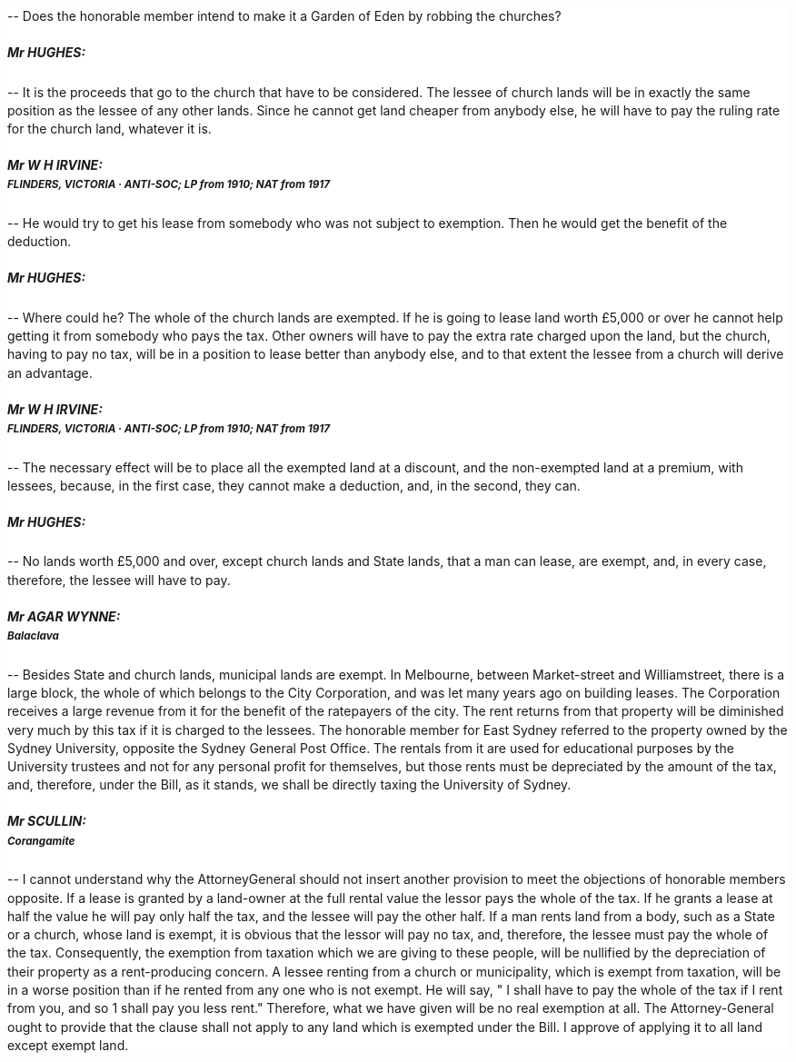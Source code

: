 --  Does the honorable member intend to make it a Garden of Eden by robbing the churches? 

##### Mr HUGHES:

-- It is the proceeds that go to the church that have to be considered. The lessee of church lands will be in exactly the same position as the lessee of any other lands. Since he cannot get land cheaper from anybody else, he will have to pay the ruling rate for the church land, whatever it is. 

##### Mr W H IRVINE:<br><small class="text-muted">FLINDERS, VICTORIA &middot; ANTI-SOC; LP from 1910; NAT from 1917</small>

--  He would try to get his lease from somebody who was not subject to exemption. Then he would get the benefit of the deduction. 

##### Mr HUGHES:

-- Where could he? The whole of the church lands are exempted. If he is going to lease land worth £5,000 or over he cannot help getting it from somebody who pays the tax. Other owners will have to pay the extra rate charged upon the land, but the church, having to pay no tax, will be in a position to lease better than anybody else, and to that extent the lessee from a church will derive an advantage. 

##### Mr W H IRVINE:<br><small class="text-muted">FLINDERS, VICTORIA &middot; ANTI-SOC; LP from 1910; NAT from 1917</small>

--  The necessary effect will be to place all the exempted land at a discount, and the non-exempted land at a premium, with lessees, because, in the first case, they cannot make a deduction, and, in the second, they can. 

##### Mr HUGHES:

-- No lands worth £5,000 and over, except church lands and State lands, that a man can lease, are exempt, and, in every case, therefore, the lessee will have to pay. 

##### Mr AGAR WYNNE:<br><small class="text-muted">Balaclava</small>

-- Besides State and church lands, municipal lands are exempt. In Melbourne, between Market-street and Williamstreet, there is a large block, the whole of which belongs to the City Corporation, and was let many years ago on building leases. The Corporation receives a large revenue from it for the benefit of the ratepayers of the city. The rent returns from that property will be diminished very much by this tax if it is charged to the lessees. The honorable member for East Sydney referred to the property owned by the Sydney University, opposite the Sydney General Post Office. The rentals from it are used for educational purposes by the University trustees and not for any personal profit for themselves, but those rents must be depreciated by the amount of the tax, and, therefore, under the Bill, as it stands, we shall be directly taxing the University of Sydney. 

##### Mr SCULLIN:<br><small class="text-muted">Corangamite</small>

-- I cannot understand why the AttorneyGeneral should not insert another provision to meet the objections of honorable members opposite. If a lease is granted by a land-owner at the full rental value the lessor pays the whole of the tax. If he grants a lease at half the value he will pay only half the tax, and the lessee will pay the other half. If a man rents land from a body, such as a State or a church, whose land is exempt, it is obvious that the lessor will pay no tax, and, therefore, the lessee must pay the whole of the tax. Consequently, the exemption from taxation which we are giving to these people, will be nullified by the depreciation of their property as a rent-producing concern. A lessee renting from a church or municipality, which is exempt from taxation, will be in a worse position than if he rented from any one who is not exempt. He will say, " I shall have to pay the whole of the tax if I rent from you, and so  1  shall pay you less rent." Therefore, what we have given will be no real exemption at all. The Attorney-General ought to provide that the clause shall not apply to any land which is exempted under the Bill. I approve of applying it to all land except exempt land. 
